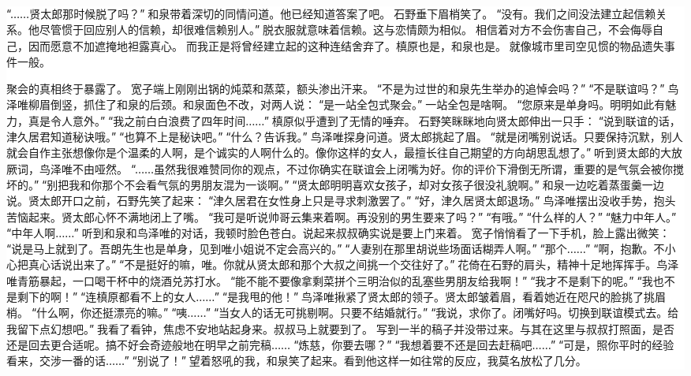 “……贤太郎那时候脱了吗？”
和泉带着深切的同情问道。他已经知道答案了吧。
石野垂下眉梢笑了。
“没有。我们之间没法建立起信赖关系。他尽管惯于回应别人的信赖，却很难信赖别人。”
脱衣服就意味着信赖。这与恋情颇为相似。
相信着对方不会伤害自己，不会侮辱自己，因而愿意不加遮掩地袒露真心。
而我正是将曾经建立起的这种连结舍弃了。槙原也是，和泉也是。
就像城市里司空见惯的物品遗失事件一般。
<br>

聚会的真相终于暴露了。
宽子端上刚刚出锅的炖菜和蒸菜，额头渗出汗来。
“不是为过世的和泉先生举办的追悼会吗？”
“不是联谊吗？”
鸟泽唯柳眉倒竖，抓住了和泉的后颈。和泉面色不改，对两人说：
“是一站全包式聚会。”
一站全包是啥啊。
“您原来是单身吗。明明如此有魅力，真是令人意外。”
“我之前白白浪费了四年时间……”
槙原似乎遭到了无情的唾弃。
石野笑眯眯地向贤太郎伸出一只手：
“说到联谊的话，津久居君知道秘诀哦。”
“也算不上是秘诀吧。”
“什么？告诉我。”
鸟泽唯探身问道。贤太郎挑起了眉。
“就是闭嘴别说话。只要保持沉默，别人就会自作主张想像你是个温柔的人啊，是个诚实的人啊什么的。像你这样的女人，最擅长往自己期望的方向胡思乱想了。”
听到贤太郎的大放厥词，鸟泽唯不由哑然。
“……虽然我很难赞同你的观点，不过你确实在联谊会上闭嘴为好。你的评价下滑倒无所谓，重要的是气氛会被你搅坏的。”
“别把我和你那个不会看气氛的男朋友混为一谈啊。”
“贤太郎明明喜欢女孩子，却对女孩子很没礼貌啊。”
和泉一边吃着蒸蛋羹一边说。贤太郎开口之前，石野先笑了起来：
“津久居君在女性身上只是寻求刺激罢了。”
“好，津久居贤太郎退场。”
鸟泽唯摆出没收手势，抱头苦恼起来。贤太郎心怀不满地闭上了嘴。
“我可是听说帅哥云集来着啊。再没别的男生要来了吗？”
“有哦。”
“什么样的人？”
“魅力中年人。”
“中年人啊……”
听到和泉和鸟泽唯的对话，我顿时脸色苍白。说起来叔叔确实说是要上门来着。
宽子悄悄看了一下手机，脸上露出微笑：
“说是马上就到了。吾朗先生也是单身，见到唯小姐说不定会高兴的。”
“人妻别在那里胡说些场面话糊弄人啊。”
“那个……”
“啊，抱歉。不小心把真心话说出来了。”
“不是挺好的嘛，唯。你就从贤太郎和那个大叔之间挑一个交往好了。”
花倚在石野的肩头，精神十足地挥挥手。鸟泽唯青筋暴起，一口喝干杯中的烧酒兑苏打水。
“能不能不要像拿剩菜拼个三明治似的乱塞些男朋友给我啊！”
“我才不是剩下的呢。”
“我也不是剩下的啊！”
“连槙原都看不上的女人……”
“是我甩的他！”
鸟泽唯揪紧了贤太郎的领子。贤太郎皱着眉，看着她近在咫尺的脸挑了挑眉梢。
“什么啊，你还挺漂亮的嘛。”
“咦……”
“当女人的话无可挑剔啊。只要不结婚就行。”
“我说，求你了。闭嘴好吗。切换到联谊模式去。给我留下点幻想吧。”
我看了看钟，焦虑不安地站起身来。叔叔马上就要到了。
写到一半的稿子并没带过来。与其在这里与叔叔打照面，是否还是回去更合适呢。搞不好会奇迹般地在明早之前完稿……
“炼慈，你要去哪？”
“我想着要不还是回去赶稿吧……”
“可是，照你平时的经验看来，交涉一番的话……”
“别说了！”
望着怒吼的我，和泉笑了起来。看到他这样一如往常的反应，我莫名放松了几分。